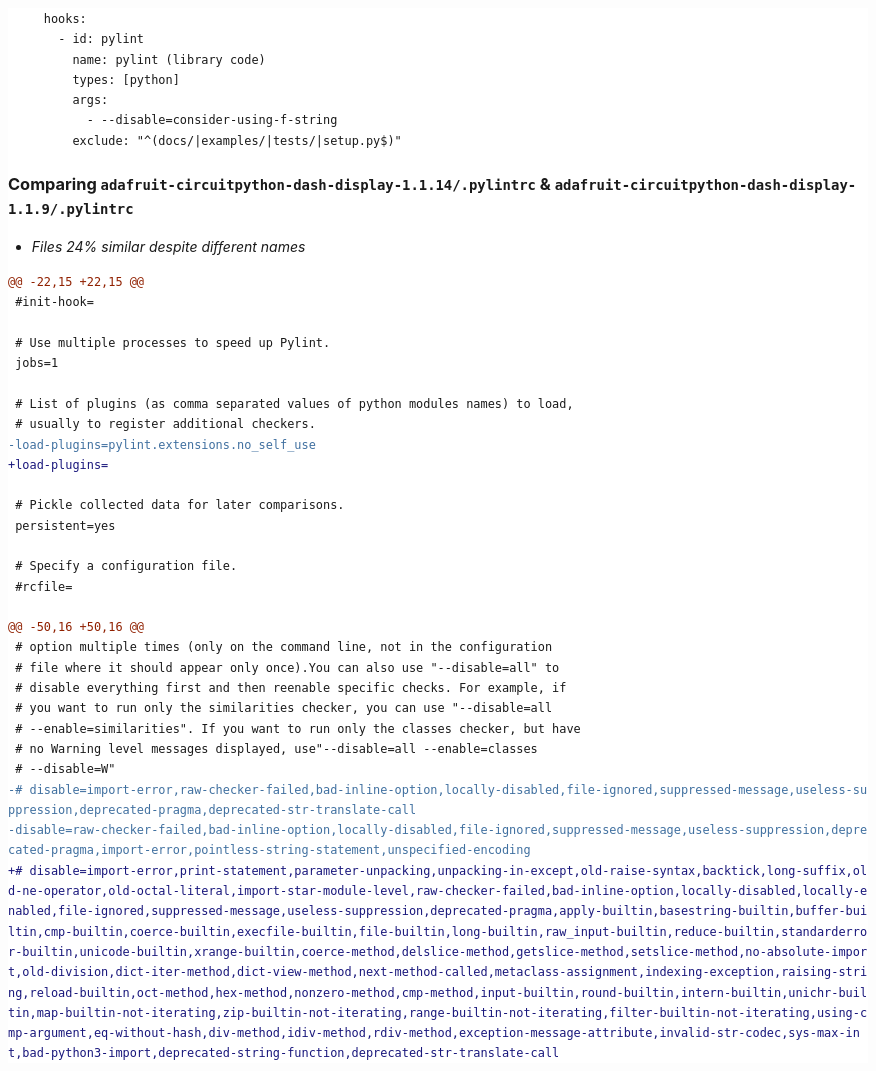 ```diff
     hooks:
       - id: pylint
         name: pylint (library code)
         types: [python]
         args:
           - --disable=consider-using-f-string
         exclude: "^(docs/|examples/|tests/|setup.py$)"
```

### Comparing `adafruit-circuitpython-dash-display-1.1.14/.pylintrc` & `adafruit-circuitpython-dash-display-1.1.9/.pylintrc`

 * *Files 24% similar despite different names*

```diff
@@ -22,15 +22,15 @@
 #init-hook=
 
 # Use multiple processes to speed up Pylint.
 jobs=1
 
 # List of plugins (as comma separated values of python modules names) to load,
 # usually to register additional checkers.
-load-plugins=pylint.extensions.no_self_use
+load-plugins=
 
 # Pickle collected data for later comparisons.
 persistent=yes
 
 # Specify a configuration file.
 #rcfile=
 
@@ -50,16 +50,16 @@
 # option multiple times (only on the command line, not in the configuration
 # file where it should appear only once).You can also use "--disable=all" to
 # disable everything first and then reenable specific checks. For example, if
 # you want to run only the similarities checker, you can use "--disable=all
 # --enable=similarities". If you want to run only the classes checker, but have
 # no Warning level messages displayed, use"--disable=all --enable=classes
 # --disable=W"
-# disable=import-error,raw-checker-failed,bad-inline-option,locally-disabled,file-ignored,suppressed-message,useless-suppression,deprecated-pragma,deprecated-str-translate-call
-disable=raw-checker-failed,bad-inline-option,locally-disabled,file-ignored,suppressed-message,useless-suppression,deprecated-pragma,import-error,pointless-string-statement,unspecified-encoding
+# disable=import-error,print-statement,parameter-unpacking,unpacking-in-except,old-raise-syntax,backtick,long-suffix,old-ne-operator,old-octal-literal,import-star-module-level,raw-checker-failed,bad-inline-option,locally-disabled,locally-enabled,file-ignored,suppressed-message,useless-suppression,deprecated-pragma,apply-builtin,basestring-builtin,buffer-builtin,cmp-builtin,coerce-builtin,execfile-builtin,file-builtin,long-builtin,raw_input-builtin,reduce-builtin,standarderror-builtin,unicode-builtin,xrange-builtin,coerce-method,delslice-method,getslice-method,setslice-method,no-absolute-import,old-division,dict-iter-method,dict-view-method,next-method-called,metaclass-assignment,indexing-exception,raising-string,reload-builtin,oct-method,hex-method,nonzero-method,cmp-method,input-builtin,round-builtin,intern-builtin,unichr-builtin,map-builtin-not-iterating,zip-builtin-not-iterating,range-builtin-not-iterating,filter-builtin-not-iterating,using-cmp-argument,eq-without-hash,div-method,idiv-method,rdiv-method,exception-message-attribute,invalid-str-codec,sys-max-int,bad-python3-import,deprecated-string-function,deprecated-str-translate-call
```